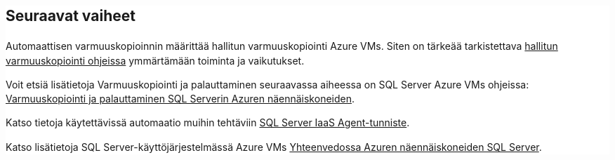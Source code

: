 ## <a name="next-steps"></a>Seuraavat vaiheet

Automaattisen varmuuskopioinnin määrittää hallitun varmuuskopiointi Azure VMs. Siten on tärkeää tarkistettava [hallitun varmuuskopiointi ohjeissa](https://msdn.microsoft.com/library/dn449496.aspx) ymmärtämään toiminta ja vaikutukset.

Voit etsiä lisätietoja Varmuuskopiointi ja palauttaminen seuraavassa aiheessa on SQL Server Azure VMs ohjeissa: [Varmuuskopiointi ja palauttaminen SQL Serverin Azuren näennäiskoneiden](virtual-machines-windows-sql-backup-recovery.md).

Katso tietoja käytettävissä automaatio muihin tehtäviin [SQL Server IaaS Agent-tunniste](virtual-machines-windows-sql-server-agent-extension.md).

Katso lisätietoja SQL Server-käyttöjärjestelmässä Azure VMs [Yhteenvedossa Azuren näennäiskoneiden SQL Server](virtual-machines-windows-sql-server-iaas-overview.md).
